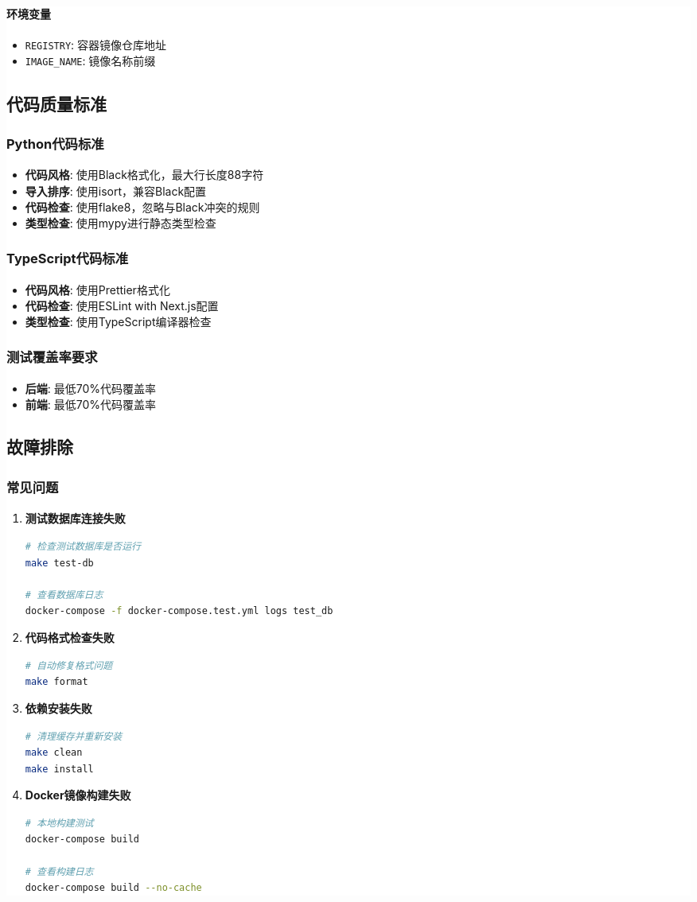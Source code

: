 #### 环境变量

- `REGISTRY`: 容器镜像仓库地址
- `IMAGE_NAME`: 镜像名称前缀

## 代码质量标准

### Python代码标准

- **代码风格**: 使用Black格式化，最大行长度88字符
- **导入排序**: 使用isort，兼容Black配置
- **代码检查**: 使用flake8，忽略与Black冲突的规则
- **类型检查**: 使用mypy进行静态类型检查

### TypeScript代码标准

- **代码风格**: 使用Prettier格式化
- **代码检查**: 使用ESLint with Next.js配置
- **类型检查**: 使用TypeScript编译器检查

### 测试覆盖率要求

- **后端**: 最低70%代码覆盖率
- **前端**: 最低70%代码覆盖率

## 故障排除

### 常见问题

1. **测试数据库连接失败**
   ```bash
   # 检查测试数据库是否运行
   make test-db
   
   # 查看数据库日志
   docker-compose -f docker-compose.test.yml logs test_db
   ```

2. **代码格式检查失败**
   ```bash
   # 自动修复格式问题
   make format
   ```

3. **依赖安装失败**
   ```bash
   # 清理缓存并重新安装
   make clean
   make install
   ```

4. **Docker镜像构建失败**
   ```bash
   # 本地构建测试
   docker-compose build
   
   # 查看构建日志
   docker-compose build --no-cache
   ```
